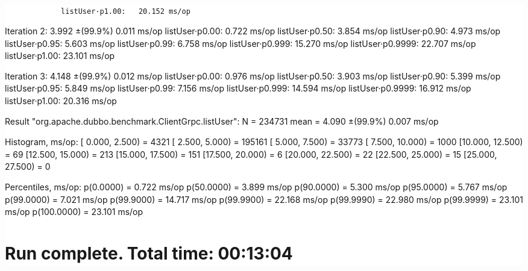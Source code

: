                  listUser·p1.00:   20.152 ms/op

Iteration   2: 3.992 ±(99.9%) 0.011 ms/op
                 listUser·p0.00:   0.722 ms/op
                 listUser·p0.50:   3.854 ms/op
                 listUser·p0.90:   4.973 ms/op
                 listUser·p0.95:   5.603 ms/op
                 listUser·p0.99:   6.758 ms/op
                 listUser·p0.999:  15.270 ms/op
                 listUser·p0.9999: 22.707 ms/op
                 listUser·p1.00:   23.101 ms/op

Iteration   3: 4.148 ±(99.9%) 0.012 ms/op
                 listUser·p0.00:   0.976 ms/op
                 listUser·p0.50:   3.903 ms/op
                 listUser·p0.90:   5.399 ms/op
                 listUser·p0.95:   5.849 ms/op
                 listUser·p0.99:   7.156 ms/op
                 listUser·p0.999:  14.594 ms/op
                 listUser·p0.9999: 16.912 ms/op
                 listUser·p1.00:   20.316 ms/op



Result "org.apache.dubbo.benchmark.ClientGrpc.listUser":
  N = 234731
  mean =      4.090 ±(99.9%) 0.007 ms/op

  Histogram, ms/op:
    [ 0.000,  2.500) = 4321 
    [ 2.500,  5.000) = 195161 
    [ 5.000,  7.500) = 33773 
    [ 7.500, 10.000) = 1000 
    [10.000, 12.500) = 69 
    [12.500, 15.000) = 213 
    [15.000, 17.500) = 151 
    [17.500, 20.000) = 6 
    [20.000, 22.500) = 22 
    [22.500, 25.000) = 15 
    [25.000, 27.500) = 0 

  Percentiles, ms/op:
      p(0.0000) =      0.722 ms/op
     p(50.0000) =      3.899 ms/op
     p(90.0000) =      5.300 ms/op
     p(95.0000) =      5.767 ms/op
     p(99.0000) =      7.021 ms/op
     p(99.9000) =     14.717 ms/op
     p(99.9900) =     22.168 ms/op
     p(99.9990) =     22.980 ms/op
     p(99.9999) =     23.101 ms/op
    p(100.0000) =     23.101 ms/op


# Run complete. Total time: 00:13:04

